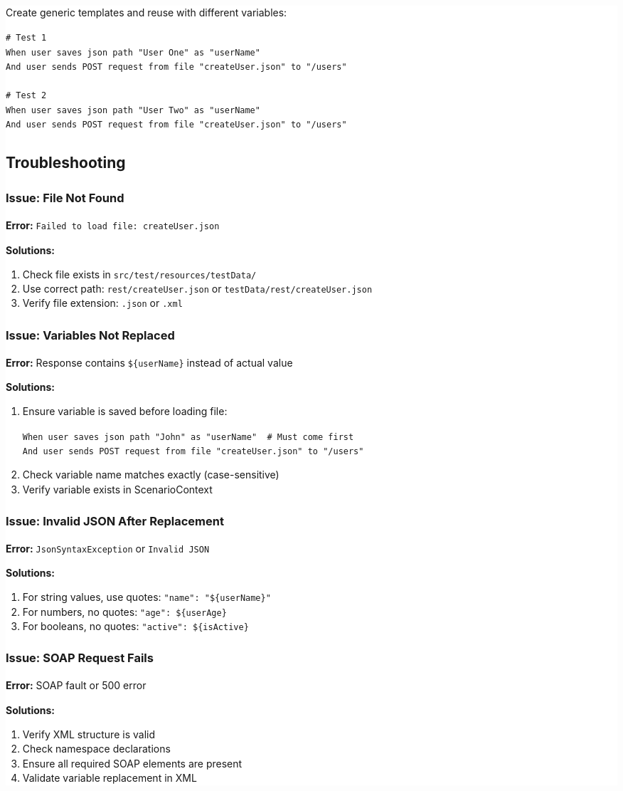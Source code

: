 Create generic templates and reuse with different variables:

```gherkin
# Test 1
When user saves json path "User One" as "userName"
And user sends POST request from file "createUser.json" to "/users"

# Test 2
When user saves json path "User Two" as "userName"
And user sends POST request from file "createUser.json" to "/users"
```

## Troubleshooting

### Issue: File Not Found

**Error:** `Failed to load file: createUser.json`

**Solutions:**
1. Check file exists in `src/test/resources/testData/`
2. Use correct path: `rest/createUser.json` or `testData/rest/createUser.json`
3. Verify file extension: `.json` or `.xml`

### Issue: Variables Not Replaced

**Error:** Response contains `${userName}` instead of actual value

**Solutions:**
1. Ensure variable is saved before loading file:
   ```gherkin
   When user saves json path "John" as "userName"  # Must come first
   And user sends POST request from file "createUser.json" to "/users"
   ```
2. Check variable name matches exactly (case-sensitive)
3. Verify variable exists in ScenarioContext

### Issue: Invalid JSON After Replacement

**Error:** `JsonSyntaxException` or `Invalid JSON`

**Solutions:**
1. For string values, use quotes: `"name": "${userName}"`
2. For numbers, no quotes: `"age": ${userAge}`
3. For booleans, no quotes: `"active": ${isActive}`

### Issue: SOAP Request Fails

**Error:** SOAP fault or 500 error

**Solutions:**
1. Verify XML structure is valid
2. Check namespace declarations
3. Ensure all required SOAP elements are present
4. Validate variable replacement in XML
